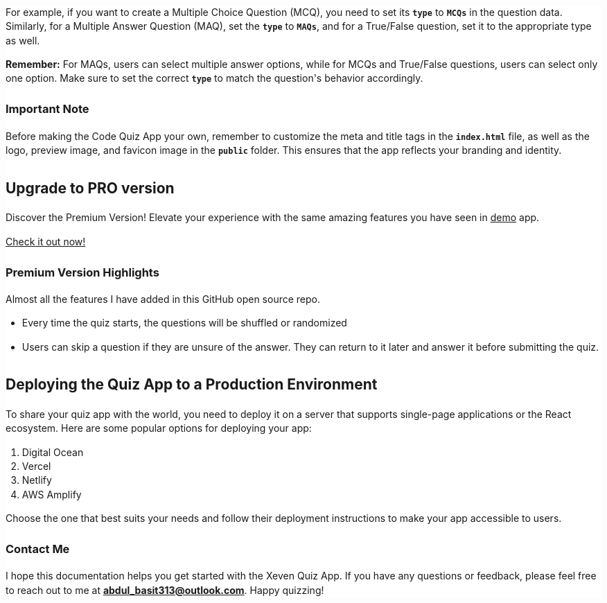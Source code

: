 For example, if you want to create a Multiple Choice Question (MCQ), you need to set its **`type`** to **`MCQs`** in the question data. Similarly, for a Multiple Answer Question (MAQ), set the **`type`** to **`MAQs`**, and for a True/False question, set it to the appropriate type as well.

**Remember:** For MAQs, users can select multiple answer options, while for MCQs and True/False questions, users can select only one option. Make sure to set the correct **`type`** to match the question's behavior accordingly.

### Important Note

Before making the Code Quiz App your own, remember to customize the meta and title tags in the **`index.html`** file, as well as the logo, preview image, and favicon image in the **`public`** folder. This ensures that the app reflects your branding and identity.

## Upgrade to PRO version

Discover the Premium Version! Elevate your experience with the same amazing features you have seen in [demo](https://xeven-quiz.vercel.app/) app. 

[Check it out now!](https://basit313.gumroad.com/l/react-quiz-app-template)

### Premium Version Highlights

Almost all the features I have added in this GitHub open source repo.

- Every time the quiz starts, the questions will be shuffled or randomized

- Users can skip a question if they are unsure of the answer. They can return to it later and answer it before submitting the quiz.

## **Deploying the Quiz App to a Production Environment**

To share your quiz app with the world, you need to deploy it on a server that supports single-page applications or the React ecosystem. Here are some popular options for deploying your app:

1. Digital Ocean
2. Vercel
3. Netlify
4. AWS Amplify

Choose the one that best suits your needs and follow their deployment instructions to make your app accessible to users.

### Contact Me

I hope this documentation helps you get started with the Xeven Quiz App. If you have any questions or feedback, please feel free to reach out to me at **[abdul_basit313@outlook.com](mailto:abdul_basit313@outlook.com)**. Happy quizzing!
